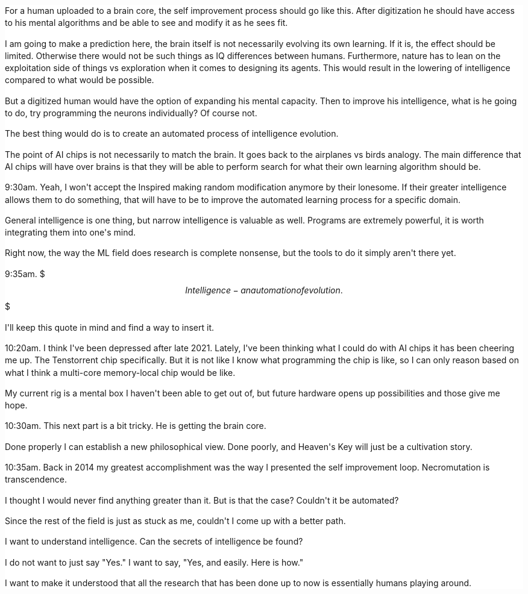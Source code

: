 For a human uploaded to a brain core, the self improvement process should go like this. After digitization he should have access to his mental algorithms and be able to see and modify it as he sees fit.

I am going to make a prediction here, the brain itself is not necessarily evolving its own learning. If it is, the effect should be limited. Otherwise there would not be such things as IQ differences between humans. Furthermore, nature has to lean on the exploitation side of things vs exploration when it comes to designing its agents. This would result in the lowering of intelligence compared to what would be possible.

But a digitized human would have the option of expanding his mental capacity. Then to improve his intelligence, what is he going to do, try programming the neurons individually? Of course not.

The best thing would do is to create an automated process of intelligence evolution.

The point of AI chips is not necessarily to match the brain. It goes back to the airplanes vs birds analogy. The main difference that AI chips will have over brains is that they will be able to perform search for what their own learning algorithm should be.

9:30am. Yeah, I won't accept the Inspired making random modification anymore by their lonesome. If their greater intelligence allows them to do something, that will have to be to improve the automated learning process for a specific domain.

General intelligence is one thing, but narrow intelligence is valuable as well. Programs are extremely powerful, it is worth integrating them into one's mind.

Right now, the way the ML field does research is complete nonsense, but the tools to do it simply aren't there yet.

9:35am. $$$ Intelligence - an automation of evolution. $$$

I'll keep this quote in mind and find a way to insert it.

10:20am. I think I've been depressed after late 2021. Lately, I've been thinking what I could do with AI chips it has been cheering me up. The Tenstorrent chip specifically. But it is not like I know what programming the chip is like, so I can only reason based on what I think a multi-core memory-local chip would be like.

My current rig is a mental box I haven't been able to get out of, but future hardware opens up possibilities and those give me hope.

10:30am. This next part is a bit tricky. He is getting the brain core.

Done properly I can establish a new philosophical view. Done poorly, and Heaven's Key will just be a cultivation story.

10:35am. Back in 2014 my greatest accomplishment was the way I presented the self improvement loop. Necromutation is transcendence.

I thought I would never find anything greater than it. But is that the case? Couldn't it be automated?

Since the rest of the field is just as stuck as me, couldn't I come up with a better path.

I want to understand intelligence. Can the secrets of intelligence be found?

I do not want to just say "Yes." I want to say, "Yes, and easily. Here is how."

I want to make it understood that all the research that has been done up to now is essentially humans playing around.

